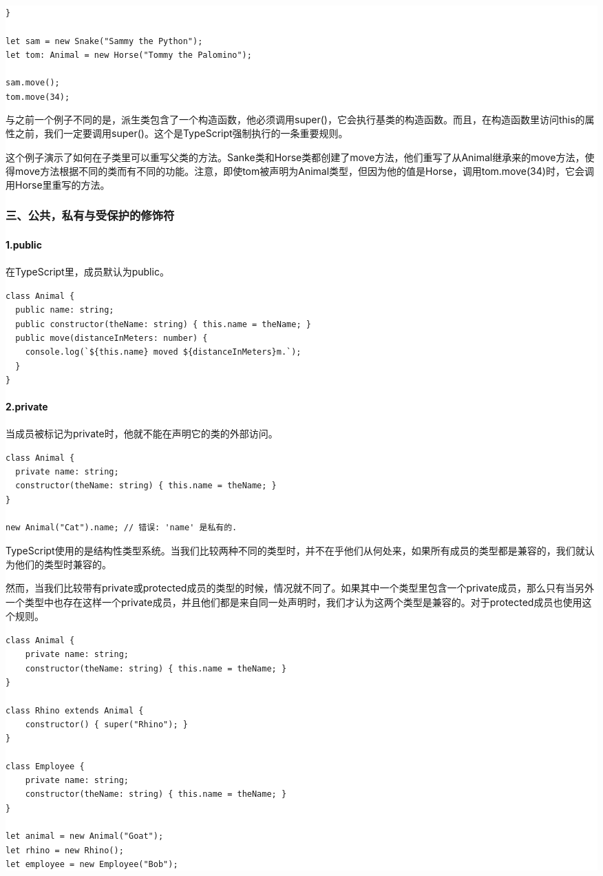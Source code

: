 ```TS
}

let sam = new Snake("Sammy the Python");
let tom: Animal = new Horse("Tommy the Palomino");

sam.move();
tom.move(34);
```

与之前一个例子不同的是，派生类包含了一个构造函数，他必须调用super()，它会执行基类的构造函数。而且，在构造函数里访问this的属性之前，我们一定要调用super()。这个是TypeScript强制执行的一条重要规则。

这个例子演示了如何在子类里可以重写父类的方法。Sanke类和Horse类都创建了move方法，他们重写了从Animal继承来的move方法，使得move方法根据不同的类而有不同的功能。注意，即使tom被声明为Animal类型，但因为他的值是Horse，调用tom.move(34)时，它会调用Horse里重写的方法。


### 三、公共，私有与受保护的修饰符

#### 1.public

在TypeScript里，成员默认为public。

```TS
class Animal {
  public name: string;
  public constructor(theName: string) { this.name = theName; }
  public move(distanceInMeters: number) {
    console.log(`${this.name} moved ${distanceInMeters}m.`);
  }
}
```

#### 2.private

当成员被标记为private时，他就不能在声明它的类的外部访问。

```TS
class Animal {
  private name: string;
  constructor(theName: string) { this.name = theName; }
}

new Animal("Cat").name; // 错误: 'name' 是私有的.
```

TypeScript使用的是结构性类型系统。当我们比较两种不同的类型时，并不在乎他们从何处来，如果所有成员的类型都是兼容的，我们就认为他们的类型时兼容的。

然而，当我们比较带有private或protected成员的类型的时候，情况就不同了。如果其中一个类型里包含一个private成员，那么只有当另外一个类型中也存在这样一个private成员，并且他们都是来自同一处声明时，我们才认为这两个类型是兼容的。对于protected成员也使用这个规则。

```TS
class Animal {
    private name: string;
    constructor(theName: string) { this.name = theName; }
}

class Rhino extends Animal {
    constructor() { super("Rhino"); }
}

class Employee {
    private name: string;
    constructor(theName: string) { this.name = theName; }
}

let animal = new Animal("Goat");
let rhino = new Rhino();
let employee = new Employee("Bob");
```